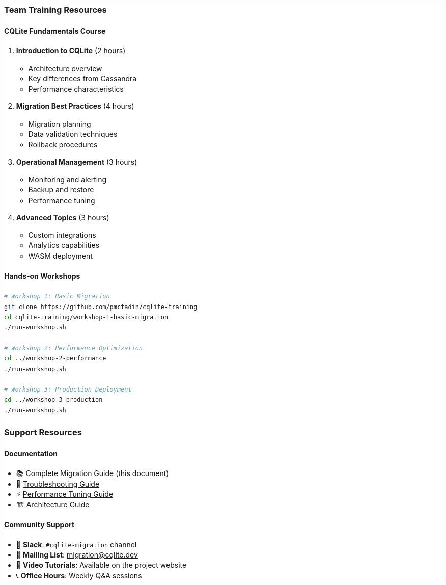 ### **Team Training Resources**

#### **CQLite Fundamentals Course**
1. **Introduction to CQLite** (2 hours)
   - Architecture overview
   - Key differences from Cassandra
   - Performance characteristics

2. **Migration Best Practices** (4 hours)
   - Migration planning
   - Data validation techniques
   - Rollback procedures

3. **Operational Management** (3 hours)
   - Monitoring and alerting
   - Backup and restore
   - Performance tuning

4. **Advanced Topics** (3 hours)
   - Custom integrations
   - Analytics capabilities
   - WASM deployment

#### **Hands-on Workshops**
```bash
# Workshop 1: Basic Migration
git clone https://github.com/pmcfadin/cqlite-training
cd cqlite-training/workshop-1-basic-migration
./run-workshop.sh

# Workshop 2: Performance Optimization  
cd ../workshop-2-performance
./run-workshop.sh

# Workshop 3: Production Deployment
cd ../workshop-3-production
./run-workshop.sh
```

### **Support Resources**

#### **Documentation**
- 📚 [Complete Migration Guide](MIGRATION_GUIDE.md) (this document)
- 🔧 [Troubleshooting Guide](TROUBLESHOOTING_GUIDE.md)
- ⚡ [Performance Tuning Guide](PERFORMANCE_GUIDE.md)
- 🏗️ [Architecture Guide](ARCHITECTURE.md)

#### **Community Support**
- 💬 **Slack**: `#cqlite-migration` channel
- 📧 **Mailing List**: migration@cqlite.dev
- 🎥 **Video Tutorials**: Available on the project website
- 📞 **Office Hours**: Weekly Q&A sessions
